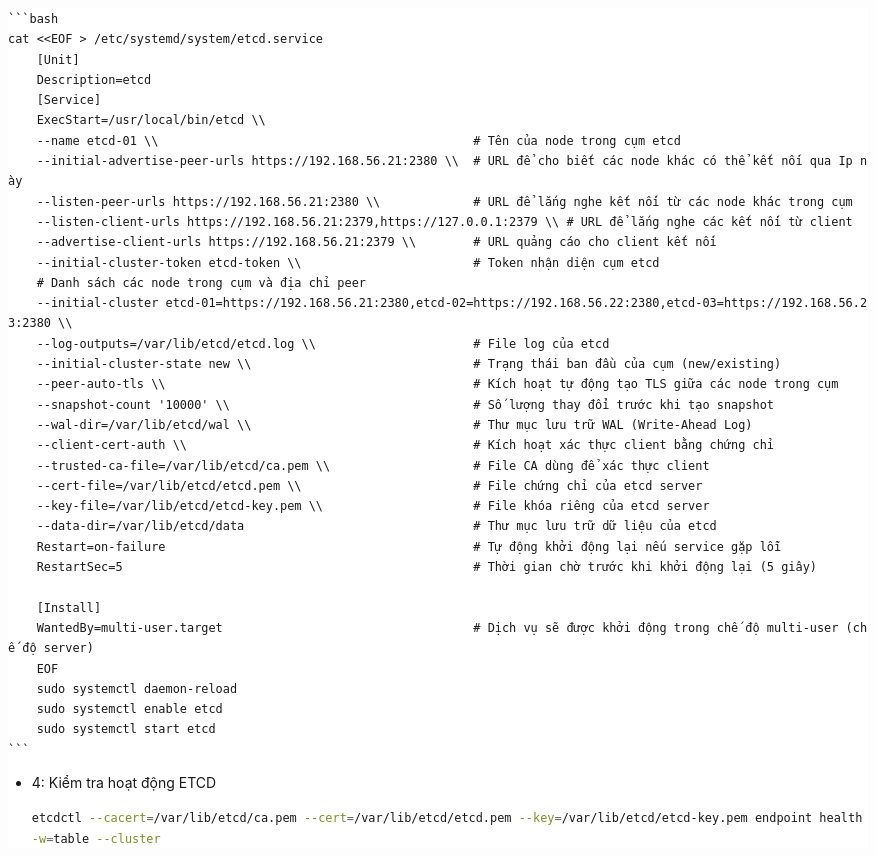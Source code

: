     ```bash
    cat <<EOF > /etc/systemd/system/etcd.service
        [Unit]
        Description=etcd
        [Service]
        ExecStart=/usr/local/bin/etcd \\
        --name etcd-01 \\                                            # Tên của node trong cụm etcd
        --initial-advertise-peer-urls https://192.168.56.21:2380 \\  # URL để cho biết các node khác có thể kết nối qua Ip này
        --listen-peer-urls https://192.168.56.21:2380 \\             # URL để lắng nghe kết nối từ các node khác trong cụm
        --listen-client-urls https://192.168.56.21:2379,https://127.0.0.1:2379 \\ # URL để lắng nghe các kết nối từ client
        --advertise-client-urls https://192.168.56.21:2379 \\        # URL quảng cáo cho client kết nối
        --initial-cluster-token etcd-token \\                        # Token nhận diện cụm etcd
        # Danh sách các node trong cụm và địa chỉ peer
        --initial-cluster etcd-01=https://192.168.56.21:2380,etcd-02=https://192.168.56.22:2380,etcd-03=https://192.168.56.23:2380 \\
        --log-outputs=/var/lib/etcd/etcd.log \\                      # File log của etcd
        --initial-cluster-state new \\                               # Trạng thái ban đầu của cụm (new/existing)
        --peer-auto-tls \\                                           # Kích hoạt tự động tạo TLS giữa các node trong cụm
        --snapshot-count '10000' \\                                  # Số lượng thay đổi trước khi tạo snapshot
        --wal-dir=/var/lib/etcd/wal \\                               # Thư mục lưu trữ WAL (Write-Ahead Log)
        --client-cert-auth \\                                        # Kích hoạt xác thực client bằng chứng chỉ
        --trusted-ca-file=/var/lib/etcd/ca.pem \\                    # File CA dùng để xác thực client
        --cert-file=/var/lib/etcd/etcd.pem \\                        # File chứng chỉ của etcd server
        --key-file=/var/lib/etcd/etcd-key.pem \\                     # File khóa riêng của etcd server
        --data-dir=/var/lib/etcd/data                                # Thư mục lưu trữ dữ liệu của etcd
        Restart=on-failure                                           # Tự động khởi động lại nếu service gặp lỗi
        RestartSec=5                                                 # Thời gian chờ trước khi khởi động lại (5 giây)

        [Install]
        WantedBy=multi-user.target                                   # Dịch vụ sẽ được khởi động trong chế độ multi-user (chế độ server)
        EOF
        sudo systemctl daemon-reload
        sudo systemctl enable etcd
        sudo systemctl start etcd
    ```

- 4: Kiểm tra hoạt động ETCD

    ```bash
    etcdctl --cacert=/var/lib/etcd/ca.pem --cert=/var/lib/etcd/etcd.pem --key=/var/lib/etcd/etcd-key.pem endpoint health -w=table --cluster
    ```

